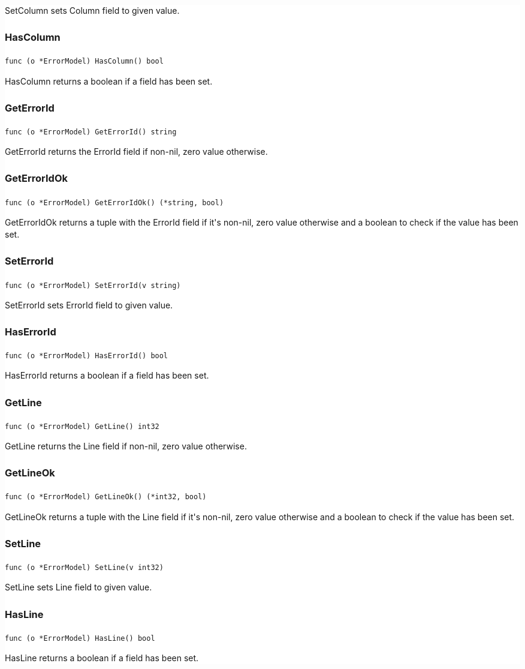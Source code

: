 SetColumn sets Column field to given value.

### HasColumn

`func (o *ErrorModel) HasColumn() bool`

HasColumn returns a boolean if a field has been set.

### GetErrorId

`func (o *ErrorModel) GetErrorId() string`

GetErrorId returns the ErrorId field if non-nil, zero value otherwise.

### GetErrorIdOk

`func (o *ErrorModel) GetErrorIdOk() (*string, bool)`

GetErrorIdOk returns a tuple with the ErrorId field if it's non-nil, zero value otherwise
and a boolean to check if the value has been set.

### SetErrorId

`func (o *ErrorModel) SetErrorId(v string)`

SetErrorId sets ErrorId field to given value.

### HasErrorId

`func (o *ErrorModel) HasErrorId() bool`

HasErrorId returns a boolean if a field has been set.

### GetLine

`func (o *ErrorModel) GetLine() int32`

GetLine returns the Line field if non-nil, zero value otherwise.

### GetLineOk

`func (o *ErrorModel) GetLineOk() (*int32, bool)`

GetLineOk returns a tuple with the Line field if it's non-nil, zero value otherwise
and a boolean to check if the value has been set.

### SetLine

`func (o *ErrorModel) SetLine(v int32)`

SetLine sets Line field to given value.

### HasLine

`func (o *ErrorModel) HasLine() bool`

HasLine returns a boolean if a field has been set.
